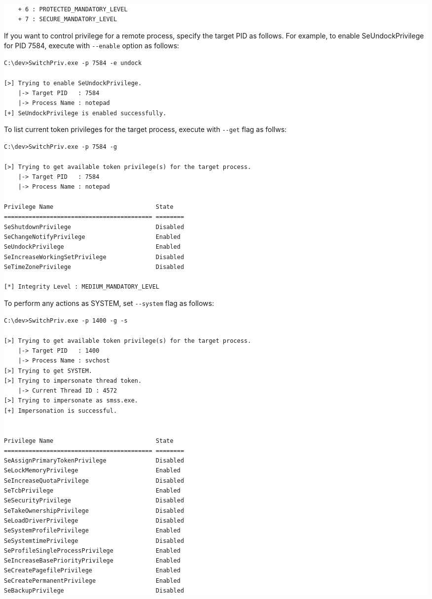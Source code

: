 ```
    + 6 : PROTECTED_MANDATORY_LEVEL
    + 7 : SECURE_MANDATORY_LEVEL
```

If you want to control privilege for a remote process, specify the target PID as follows.
For example, to enable SeUndockPrivilege for PID 7584, execute with `--enable` option as follows:

```
C:\dev>SwitchPriv.exe -p 7584 -e undock

[>] Trying to enable SeUndockPrivilege.
    |-> Target PID   : 7584
    |-> Process Name : notepad
[+] SeUndockPrivilege is enabled successfully.
```

To list current token privileges for the target process, execute with `--get` flag as follws:

```
C:\dev>SwitchPriv.exe -p 7584 -g

[>] Trying to get available token privilege(s) for the target process.
    |-> Target PID   : 7584
    |-> Process Name : notepad

Privilege Name                             State
========================================== ========
SeShutdownPrivilege                        Disabled
SeChangeNotifyPrivilege                    Enabled
SeUndockPrivilege                          Enabled
SeIncreaseWorkingSetPrivilege              Disabled
SeTimeZonePrivilege                        Disabled

[*] Integrity Level : MEDIUM_MANDATORY_LEVEL
```

To perform any actions as SYSTEM, set `--system` flag as follows:

```
C:\dev>SwitchPriv.exe -p 1400 -g -s

[>] Trying to get available token privilege(s) for the target process.
    |-> Target PID   : 1400
    |-> Process Name : svchost
[>] Trying to get SYSTEM.
[>] Trying to impersonate thread token.
    |-> Current Thread ID : 4572
[>] Trying to impersonate as smss.exe.
[+] Impersonation is successful.


Privilege Name                             State
========================================== ========
SeAssignPrimaryTokenPrivilege              Disabled
SeLockMemoryPrivilege                      Enabled
SeIncreaseQuotaPrivilege                   Disabled
SeTcbPrivilege                             Enabled
SeSecurityPrivilege                        Disabled
SeTakeOwnershipPrivilege                   Disabled
SeLoadDriverPrivilege                      Disabled
SeSystemProfilePrivilege                   Enabled
SeSystemtimePrivilege                      Disabled
SeProfileSingleProcessPrivilege            Enabled
SeIncreaseBasePriorityPrivilege            Enabled
SeCreatePagefilePrivilege                  Enabled
SeCreatePermanentPrivilege                 Enabled
SeBackupPrivilege                          Disabled
```